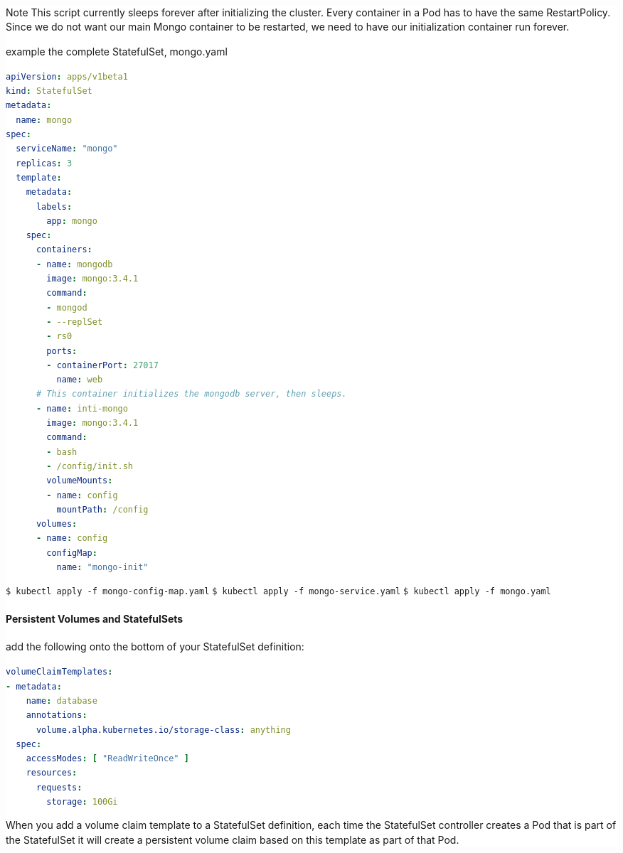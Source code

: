 Note
This script currently sleeps forever after initializing the cluster. Every container in a Pod has to have the same RestartPolicy. Since we do not want our main Mongo container to be restarted, we need to have our initialization container run forever.

example the complete StatefulSet, mongo.yaml
```yaml
apiVersion: apps/v1beta1
kind: StatefulSet
metadata:
  name: mongo
spec:
  serviceName: "mongo"
  replicas: 3
  template:
    metadata:
      labels:
        app: mongo
    spec:
      containers:
      - name: mongodb
        image: mongo:3.4.1
        command:
        - mongod
        - --replSet
        - rs0
        ports:
        - containerPort: 27017
          name: web
      # This container initializes the mongodb server, then sleeps.
      - name: inti-mongo
        image: mongo:3.4.1
        command:
        - bash
        - /config/init.sh
        volumeMounts:
        - name: config
          mountPath: /config
      volumes:
      - name: config
        configMap:
          name: "mongo-init"
```
`$ kubectl apply -f mongo-config-map.yaml`
`$ kubectl apply -f mongo-service.yaml`
`$ kubectl apply -f mongo.yaml`


#### Persistent Volumes and StatefulSets
add the following onto the bottom of your StatefulSet definition:
```yaml
volumeClaimTemplates:
- metadata:
    name: database
    annotations:
      volume.alpha.kubernetes.io/storage-class: anything
  spec:
    accessModes: [ "ReadWriteOnce" ]
    resources:
      requests:
        storage: 100Gi
```
When you add a volume claim template to a StatefulSet definition, each time the StatefulSet controller creates a Pod that is part of the StatefulSet it will create a persistent volume claim based on this template as part of that Pod.
